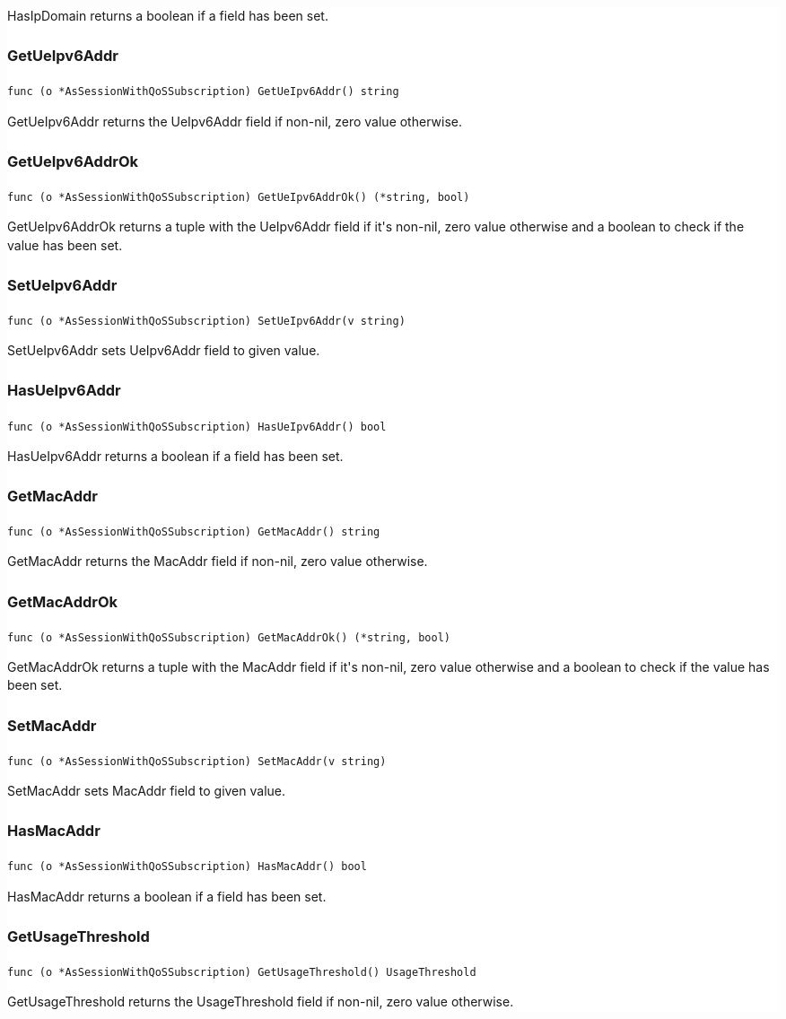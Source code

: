 HasIpDomain returns a boolean if a field has been set.

### GetUeIpv6Addr

`func (o *AsSessionWithQoSSubscription) GetUeIpv6Addr() string`

GetUeIpv6Addr returns the UeIpv6Addr field if non-nil, zero value otherwise.

### GetUeIpv6AddrOk

`func (o *AsSessionWithQoSSubscription) GetUeIpv6AddrOk() (*string, bool)`

GetUeIpv6AddrOk returns a tuple with the UeIpv6Addr field if it's non-nil, zero value otherwise
and a boolean to check if the value has been set.

### SetUeIpv6Addr

`func (o *AsSessionWithQoSSubscription) SetUeIpv6Addr(v string)`

SetUeIpv6Addr sets UeIpv6Addr field to given value.

### HasUeIpv6Addr

`func (o *AsSessionWithQoSSubscription) HasUeIpv6Addr() bool`

HasUeIpv6Addr returns a boolean if a field has been set.

### GetMacAddr

`func (o *AsSessionWithQoSSubscription) GetMacAddr() string`

GetMacAddr returns the MacAddr field if non-nil, zero value otherwise.

### GetMacAddrOk

`func (o *AsSessionWithQoSSubscription) GetMacAddrOk() (*string, bool)`

GetMacAddrOk returns a tuple with the MacAddr field if it's non-nil, zero value otherwise
and a boolean to check if the value has been set.

### SetMacAddr

`func (o *AsSessionWithQoSSubscription) SetMacAddr(v string)`

SetMacAddr sets MacAddr field to given value.

### HasMacAddr

`func (o *AsSessionWithQoSSubscription) HasMacAddr() bool`

HasMacAddr returns a boolean if a field has been set.

### GetUsageThreshold

`func (o *AsSessionWithQoSSubscription) GetUsageThreshold() UsageThreshold`

GetUsageThreshold returns the UsageThreshold field if non-nil, zero value otherwise.
